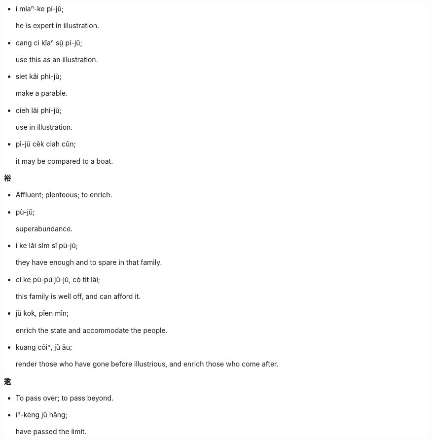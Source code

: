 - i miaⁿ-ke pí-jŭ;

  he is expert in illustration.

- cang ci kĭaⁿ sṳ̄ pí-jŭ;

  use this as an illustration.

- siet kâi phì-jŭ;

  make a parable.

- cieh lâi phì-jŭ;

  use in illustration.

- pì-jŭ cêk ciah cûn;

  it may be compared to a boat.

**裕**
- Affluent; plenteous; to enrich.

- pù-jŭ;

  superabundance.

- i ke lăi sĭm sĭ pù-jŭ;

  they have enough and to spare in that family.

- cí ke pù-pù jŭ-jŭ, cò̤ tit lâi;

  this family is well off, and can afford it.

- jŭ kok, pĭen mîn;

  enrich the state and accommodate the people.

- kuang côiⁿ, jŭ ău;

  render those who have gone before illustrious, and enrich those who come after.

**逾**
- To pass over; to pass beyond.

- íⁿ-kèng jŭ hăng;

  have passed the limit.